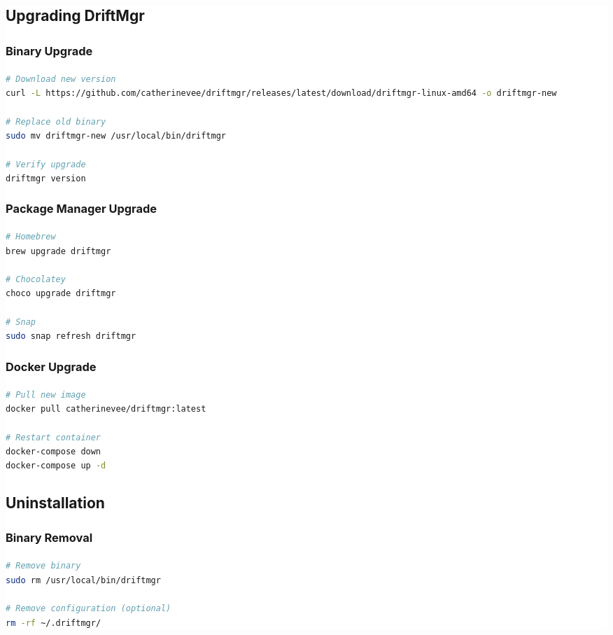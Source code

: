 ## Upgrading DriftMgr

### Binary Upgrade

```bash
# Download new version
curl -L https://github.com/catherinevee/driftmgr/releases/latest/download/driftmgr-linux-amd64 -o driftmgr-new

# Replace old binary
sudo mv driftmgr-new /usr/local/bin/driftmgr

# Verify upgrade
driftmgr version
```

### Package Manager Upgrade

```bash
# Homebrew
brew upgrade driftmgr

# Chocolatey
choco upgrade driftmgr

# Snap
sudo snap refresh driftmgr
```

### Docker Upgrade

```bash
# Pull new image
docker pull catherinevee/driftmgr:latest

# Restart container
docker-compose down
docker-compose up -d
```

## Uninstallation

### Binary Removal

```bash
# Remove binary
sudo rm /usr/local/bin/driftmgr

# Remove configuration (optional)
rm -rf ~/.driftmgr/
```
